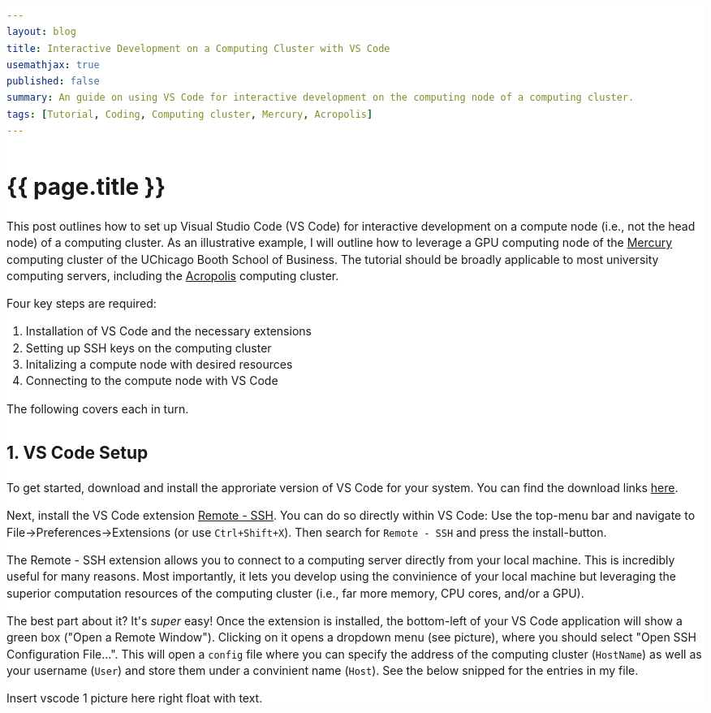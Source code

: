 ```yaml
---
layout: blog
title: Interactive Development on a Computing Cluster with VS Code
usemathjax: true
published: false
summary: An guide on using VS Code for interactive development on the computing node of a computing cluster.
tags: [Tutorial, Coding, Computing cluster, Mercury, Acropolis]
---
```


# {{ page.title }}

This post outlines how to set up Visual Studio Code (VS Code) for interactive development on a compute node (i.e., not the head node) of a computing cluster. As an illustrative example, I will outline how to leverage a GPU computing node of the [Mercury](https://hpc-docs.chicagobooth.edu/) computing cluster of the UChicago Booth School of Business. The tutorial should be broadly applicable to most university computing servers, including the [Acropolis](https://sscs.uchicago.edu/category/faq/cluster/) computing cluster. 

Four key steps are required:
1. Installation of VS Code and the necessary extensions
2. Setting up SSH keys on the computing cluster
3. Initalizing a compute node with desired resources
4. Connecting to the compute node with VS Code

The following covers each in turn.

## 1. VS Code Setup

To get started, download and install the approriate version of VS Code for your system. You can find the download links [here](https://code.visualstudio.com/download).

Next, install the VS Code extension [Remote - SSH](https://marketplace.visualstudio.com/items?itemName=ms-vscode-remote.remote-ssh). You can do so directly within VS Code: Use the top-menu bar and navigate to File->Preferences->Extensions (or use ``Ctrl+Shift+X``). Then search for ``Remote - SSH`` and press the install-button.

The Remote - SSH extension allows you to connect to a computing server directly from your local machine. This is incredibly useful for many reasons. Most importantly, it lets you develop using the convinience of your local machine but leveraging the superior computation resources of the computing cluster (i.e., far more memory, CPU cores, and/or a GPU). 

The best part about it? It's _super_ easy! Once the extension is installed, the bottom-left of your VS Code application will show a green box ("Open a Remote Window"). Clicking on it opens a dropdown menu (see picture), where you should select "Open SSH Configuration File...". This will open a ``config`` file where you can specify the address of the computing cluster (``HostName``) as well as your username (``User``) and store them under a convinient name (``Host``). See the below snipped for the entries in my file.

Insert vscode 1 picture here right float with text.
